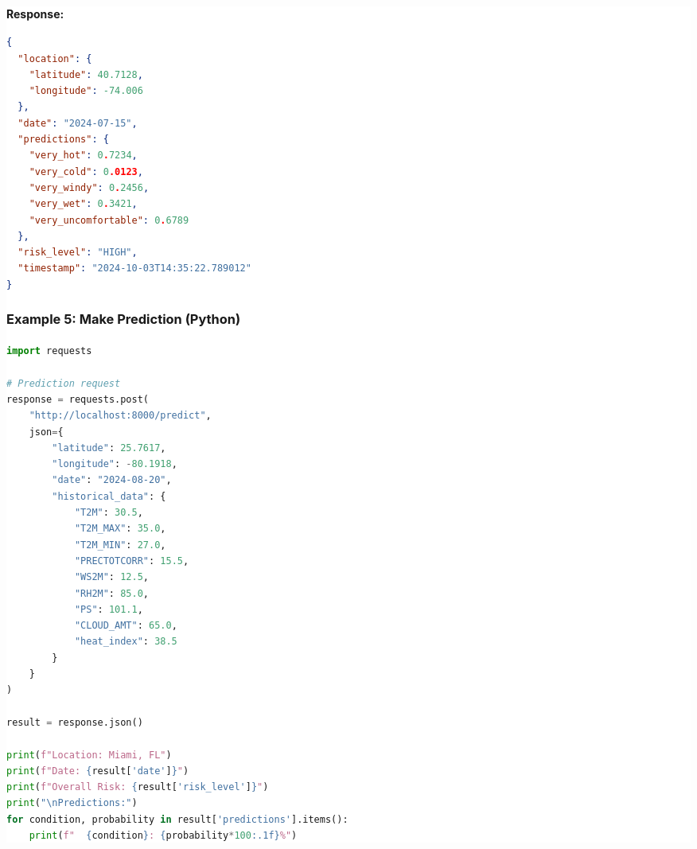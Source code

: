 **Response:**
```json
{
  "location": {
    "latitude": 40.7128,
    "longitude": -74.006
  },
  "date": "2024-07-15",
  "predictions": {
    "very_hot": 0.7234,
    "very_cold": 0.0123,
    "very_windy": 0.2456,
    "very_wet": 0.3421,
    "very_uncomfortable": 0.6789
  },
  "risk_level": "HIGH",
  "timestamp": "2024-10-03T14:35:22.789012"
}
```

### Example 5: Make Prediction (Python)

```python
import requests

# Prediction request
response = requests.post(
    "http://localhost:8000/predict",
    json={
        "latitude": 25.7617,
        "longitude": -80.1918,
        "date": "2024-08-20",
        "historical_data": {
            "T2M": 30.5,
            "T2M_MAX": 35.0,
            "T2M_MIN": 27.0,
            "PRECTOTCORR": 15.5,
            "WS2M": 12.5,
            "RH2M": 85.0,
            "PS": 101.1,
            "CLOUD_AMT": 65.0,
            "heat_index": 38.5
        }
    }
)

result = response.json()

print(f"Location: Miami, FL")
print(f"Date: {result['date']}")
print(f"Overall Risk: {result['risk_level']}")
print("\nPredictions:")
for condition, probability in result['predictions'].items():
    print(f"  {condition}: {probability*100:.1f}%")
```
